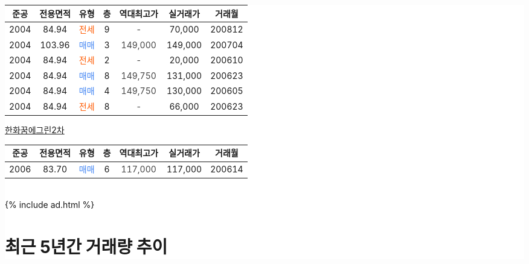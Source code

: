 |준공|전용면적|유형|층|역대최고가|실거래가|거래월|
|:---:|:---:|:---:|:---:|:---:|:---:|:---:|
|2004|84.94|<span style="color:#ff5a00">전세</span>|9|<span style="color:#444444">-</span>|70,000|200812|
|2004|103.96|<span style="color:#4285f3">매매</span>|3|<span style="color:#444444">149,000</span>|149,000|200704|
|2004|84.94|<span style="color:#ff5a00">전세</span>|2|<span style="color:#444444">-</span>|20,000|200610|
|2004|84.94|<span style="color:#4285f3">매매</span>|8|<span style="color:#444444">149,750</span>|131,000|200623|
|2004|84.94|<span style="color:#4285f3">매매</span>|4|<span style="color:#444444">149,750</span>|130,000|200605|
|2004|84.94|<span style="color:#ff5a00">전세</span>|8|<span style="color:#444444">-</span>|66,000|200623|

[한화꿈에그린2차](https://search.naver.com/search.naver?query=%EC%84%9C%EC%9A%B8%ED%8A%B9%EB%B3%84%EC%8B%9C+%EA%B0%95%EB%82%A8%EA%B5%AC+%EB%85%BC%ED%98%84%EB%8F%99+%ED%95%9C%ED%99%94%EA%BF%88%EC%97%90%EA%B7%B8%EB%A6%B02%EC%B0%A8)

|준공|전용면적|유형|층|역대최고가|실거래가|거래월|
|:---:|:---:|:---:|:---:|:---:|:---:|:---:|
|2006|83.70|<span style="color:#4285f3">매매</span>|6|<span style="color:#444444">117,000</span>|117,000|200614|


<br>
{% include ad.html %}
<br>

# 최근 5년간 거래량 추이


<div style="width:100%;">
    <canvas id="deal_progress" height="200"></canvas>
</div>

<script>
new Chart(document.getElementById("deal_progress"), {
    type: 'line',
    data: {
        labels: ['201508','201509','201510','201511','201512','201601','201602','201603','201604','201605','201606','201607','201608','201609','201610','201611','201612','201701','201702','201703','201704','201705','201706','201707','201708','201709','201710','201711','201712','201801','201802','201803','201804','201805','201806','201807','201808','201809','201810','201811','201812','201901','201902','201903','201904','201905','201906','201907','201908','201909','201910','201911','201912','202001','202002','202003','202004','202005','202006','202007','202008'],
        datasets: [{
            label: '매매',
            pointRadius: 1,
            data: [28, 28, 30, 17, 17, 16, 10, 32, 26, 25, 26, 31, 19, 38, 34, 18, 13, 8, 15, 20, 24, 34, 23, 35, 11, 25, 21, 34, 26, 37, 21, 22, 4, 6, 6, 12, 30, 18, 7, 4, 9, 0, 4, 23, 9, 10, 23, 24, 14, 13, 18, 29, 24, 9, 13, 7, 4, 10, 36, 20, 1],
            borderColor: "rgba(255, 201, 14, 1)",
            backgroundColor: "rgba(255, 201, 14, 0.5)",
            fill: false,
            lineTension: 0
        },{
            label: '전월세',
            pointRadius: 1,
            data: [35, 29, 42, 27, 30, 39, 39, 44, 42, 41, 30, 36, 37, 29, 53, 36, 42, 37, 58, 50, 40, 26, 31, 38, 33, 34, 25, 34, 42, 41, 47, 51, 40, 33, 30, 38, 51, 40, 44, 41, 37, 39, 46, 53, 37, 37, 24, 39, 36, 42, 31, 31, 33, 42, 63, 38, 47, 33, 32, 30, 10],
            borderColor: "rgba(0, 141, 185, 1)",
            backgroundColor: "rgba(0, 141, 185, 0.5)",
            fill: false,
            lineTension: 0
        }
        ]